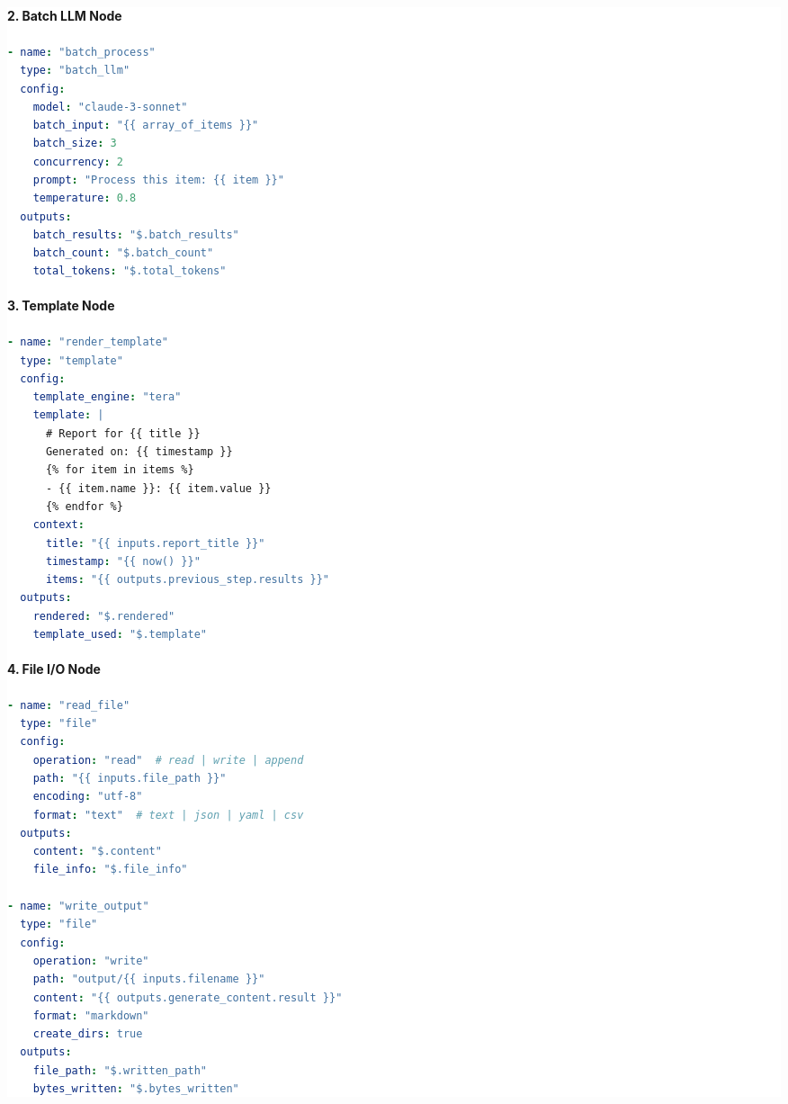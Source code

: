 #### 2. Batch LLM Node
```yaml
- name: "batch_process"
  type: "batch_llm"
  config:
    model: "claude-3-sonnet"
    batch_input: "{{ array_of_items }}"
    batch_size: 3
    concurrency: 2
    prompt: "Process this item: {{ item }}"
    temperature: 0.8
  outputs:
    batch_results: "$.batch_results"
    batch_count: "$.batch_count"
    total_tokens: "$.total_tokens"
```

#### 3. Template Node
```yaml
- name: "render_template"
  type: "template"
  config:
    template_engine: "tera"
    template: |
      # Report for {{ title }}
      Generated on: {{ timestamp }}
      {% for item in items %}
      - {{ item.name }}: {{ item.value }}
      {% endfor %}
    context:
      title: "{{ inputs.report_title }}"
      timestamp: "{{ now() }}"
      items: "{{ outputs.previous_step.results }}"
  outputs:
    rendered: "$.rendered"
    template_used: "$.template"
```

#### 4. File I/O Node
```yaml
- name: "read_file"
  type: "file"
  config:
    operation: "read"  # read | write | append
    path: "{{ inputs.file_path }}"
    encoding: "utf-8"
    format: "text"  # text | json | yaml | csv
  outputs:
    content: "$.content"
    file_info: "$.file_info"

- name: "write_output"
  type: "file"
  config:
    operation: "write"
    path: "output/{{ inputs.filename }}"
    content: "{{ outputs.generate_content.result }}"
    format: "markdown"
    create_dirs: true
  outputs:
    file_path: "$.written_path"
    bytes_written: "$.bytes_written"
```
